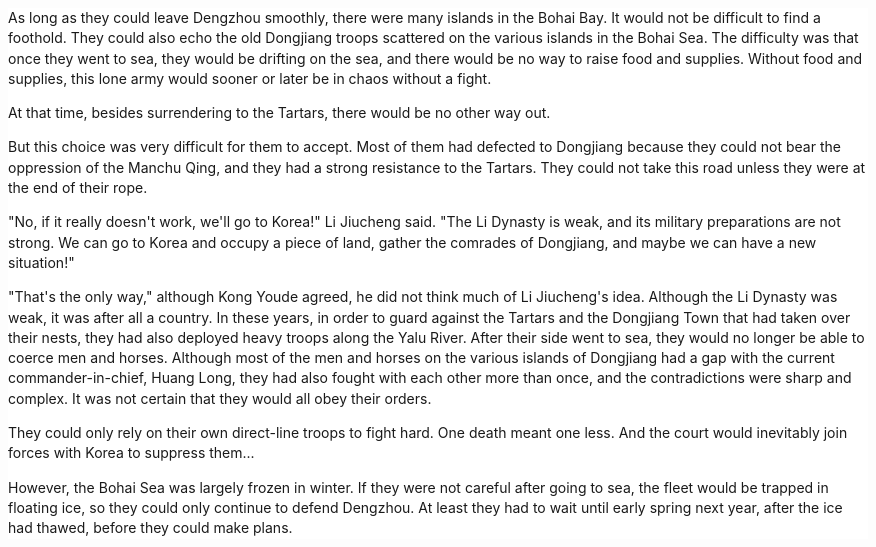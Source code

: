 As long as they could leave Dengzhou smoothly, there were many islands in the Bohai Bay. It would not be difficult to find a foothold. They could also echo the old Dongjiang troops scattered on the various islands in the Bohai Sea. The difficulty was that once they went to sea, they would be drifting on the sea, and there would be no way to raise food and supplies. Without food and supplies, this lone army would sooner or later be in chaos without a fight.

At that time, besides surrendering to the Tartars, there would be no other way out.

But this choice was very difficult for them to accept. Most of them had defected to Dongjiang because they could not bear the oppression of the Manchu Qing, and they had a strong resistance to the Tartars. They could not take this road unless they were at the end of their rope.

"No, if it really doesn't work, we'll go to Korea!" Li Jiucheng said. "The Li Dynasty is weak, and its military preparations are not strong. We can go to Korea and occupy a piece of land, gather the comrades of Dongjiang, and maybe we can have a new situation!"

"That's the only way," although Kong Youde agreed, he did not think much of Li Jiucheng's idea. Although the Li Dynasty was weak, it was after all a country. In these years, in order to guard against the Tartars and the Dongjiang Town that had taken over their nests, they had also deployed heavy troops along the Yalu River. After their side went to sea, they would no longer be able to coerce men and horses. Although most of the men and horses on the various islands of Dongjiang had a gap with the current commander-in-chief, Huang Long, they had also fought with each other more than once, and the contradictions were sharp and complex. It was not certain that they would all obey their orders.

They could only rely on their own direct-line troops to fight hard. One death meant one less. And the court would inevitably join forces with Korea to suppress them...

However, the Bohai Sea was largely frozen in winter. If they were not careful after going to sea, the fleet would be trapped in floating ice, so they could only continue to defend Dengzhou. At least they had to wait until early spring next year, after the ice had thawed, before they could make plans.